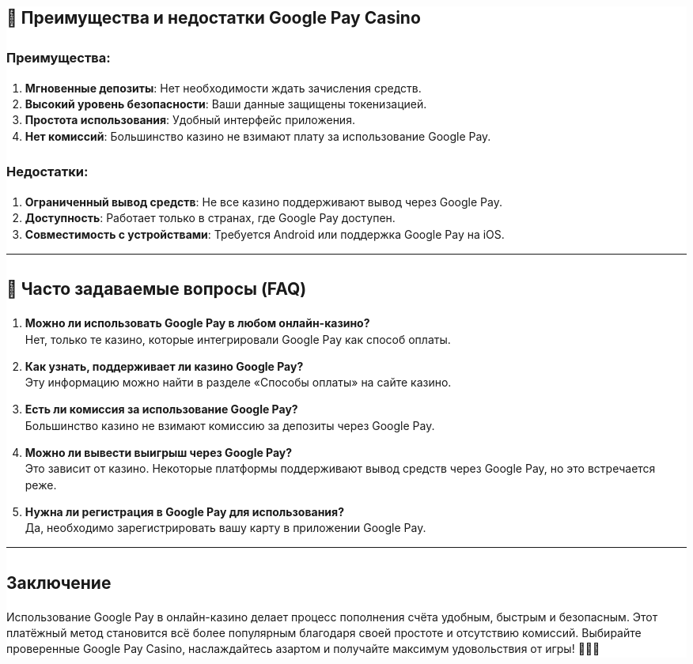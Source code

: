 
## 📜 Преимущества и недостатки Google Pay Casino

### Преимущества:

1. **Мгновенные депозиты**: Нет необходимости ждать зачисления средств.  
2. **Высокий уровень безопасности**: Ваши данные защищены токенизацией.  
3. **Простота использования**: Удобный интерфейс приложения.  
4. **Нет комиссий**: Большинство казино не взимают плату за использование Google Pay.

### Недостатки:

1. **Ограниченный вывод средств**: Не все казино поддерживают вывод через Google Pay.  
2. **Доступность**: Работает только в странах, где Google Pay доступен.  
3. **Совместимость с устройствами**: Требуется Android или поддержка Google Pay на iOS.

---

## 📜 Часто задаваемые вопросы (FAQ)

1. **Можно ли использовать Google Pay в любом онлайн-казино?**  
   Нет, только те казино, которые интегрировали Google Pay как способ оплаты.

2. **Как узнать, поддерживает ли казино Google Pay?**  
   Эту информацию можно найти в разделе «Способы оплаты» на сайте казино.

3. **Есть ли комиссия за использование Google Pay?**  
   Большинство казино не взимают комиссию за депозиты через Google Pay.

4. **Можно ли вывести выигрыш через Google Pay?**  
   Это зависит от казино. Некоторые платформы поддерживают вывод средств через Google Pay, но это встречается реже.

5. **Нужна ли регистрация в Google Pay для использования?**  
   Да, необходимо зарегистрировать вашу карту в приложении Google Pay.

---

## Заключение

Использование Google Pay в онлайн-казино делает процесс пополнения счёта удобным, быстрым и безопасным. Этот платёжный метод становится всё более популярным благодаря своей простоте и отсутствию комиссий. Выбирайте проверенные Google Pay Casino, наслаждайтесь азартом и получайте максимум удовольствия от игры! 🎰💸📱
